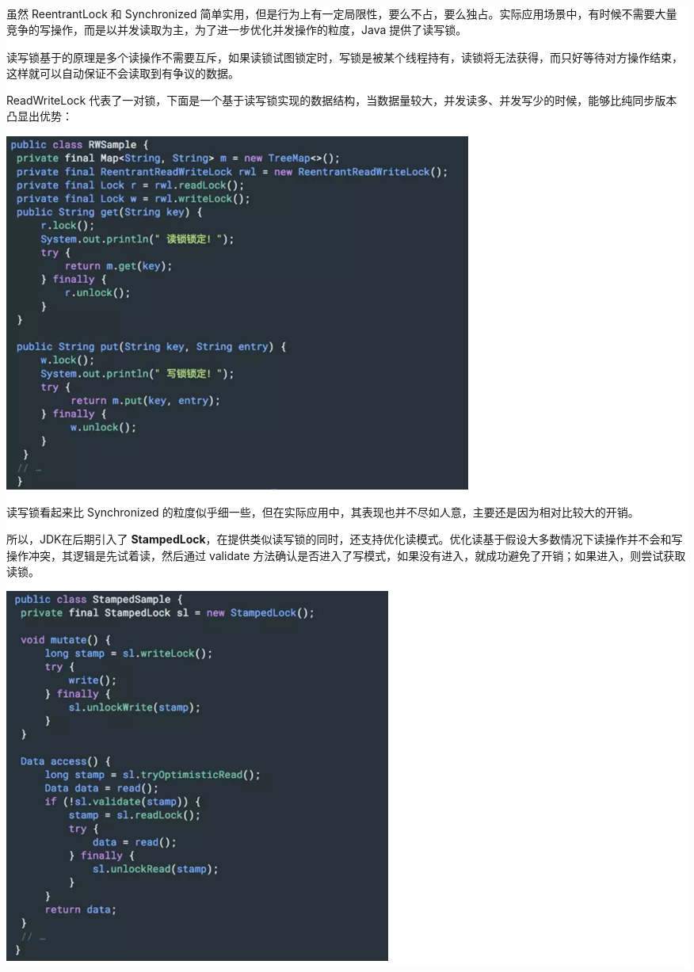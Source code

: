 虽然 ReentrantLock 和 Synchronized 简单实用，但是行为上有一定局限性，要么不占，要么独占。实际应用场景中，有时候不需要大量竞争的写操作，而是以并发读取为主，为了进一步优化并发操作的粒度，Java 提供了读写锁。

读写锁基于的原理是多个读操作不需要互斥，如果读锁试图锁定时，写锁是被某个线程持有，读锁将无法获得，而只好等待对方操作结束，这样就可以自动保证不会读取到有争议的数据。

ReadWriteLock 代表了一对锁，下面是一个基于读写锁实现的数据结构，当数据量较大，并发读多、并发写少的时候，能够比纯同步版本凸显出优势：

![](images/Snipaste_2020-03-13_15-38-29.png)

读写锁看起来比 Synchronized 的粒度似乎细一些，但在实际应用中，其表现也并不尽如人意，主要还是因为相对比较大的开销。

所以，JDK在后期引入了 **StampedLock**，在提供类似读写锁的同时，还支持优化读模式。优化读基于假设大多数情况下读操作并不会和写操作冲突，其逻辑是先试着读，然后通过 validate 方法确认是否进入了写模式，如果没有进入，就成功避免了开销；如果进入，则尝试获取读锁。

![](images/Snipaste_2020-03-13_15-44-10.png)
